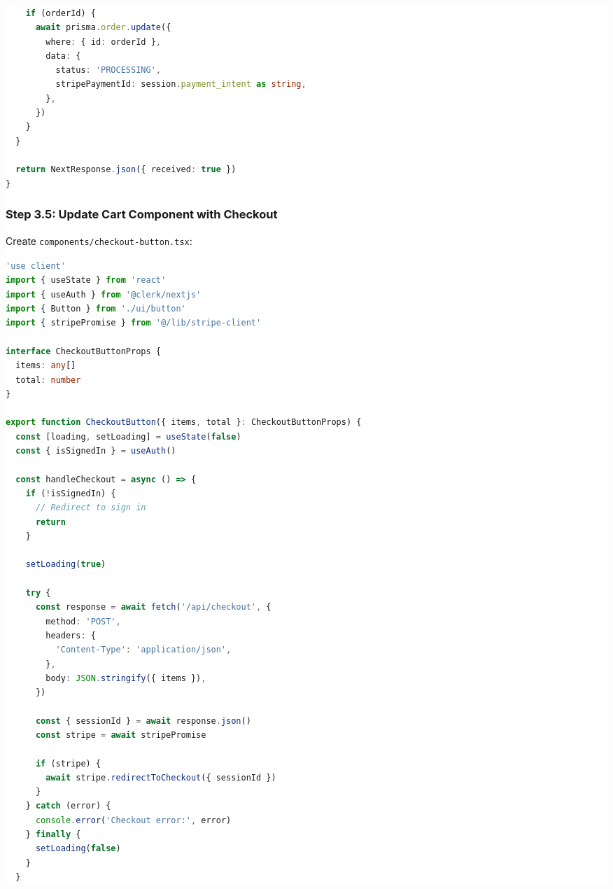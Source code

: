 ```typescript
    if (orderId) {
      await prisma.order.update({
        where: { id: orderId },
        data: {
          status: 'PROCESSING',
          stripePaymentId: session.payment_intent as string,
        },
      })
    }
  }

  return NextResponse.json({ received: true })
}
```

### Step 3.5: Update Cart Component with Checkout
Create `components/checkout-button.tsx`:
```typescript
'use client'
import { useState } from 'react'
import { useAuth } from '@clerk/nextjs'
import { Button } from './ui/button'
import { stripePromise } from '@/lib/stripe-client'

interface CheckoutButtonProps {
  items: any[]
  total: number
}

export function CheckoutButton({ items, total }: CheckoutButtonProps) {
  const [loading, setLoading] = useState(false)
  const { isSignedIn } = useAuth()

  const handleCheckout = async () => {
    if (!isSignedIn) {
      // Redirect to sign in
      return
    }

    setLoading(true)

    try {
      const response = await fetch('/api/checkout', {
        method: 'POST',
        headers: {
          'Content-Type': 'application/json',
        },
        body: JSON.stringify({ items }),
      })

      const { sessionId } = await response.json()
      const stripe = await stripePromise
      
      if (stripe) {
        await stripe.redirectToCheckout({ sessionId })
      }
    } catch (error) {
      console.error('Checkout error:', error)
    } finally {
      setLoading(false)
    }
  }

```